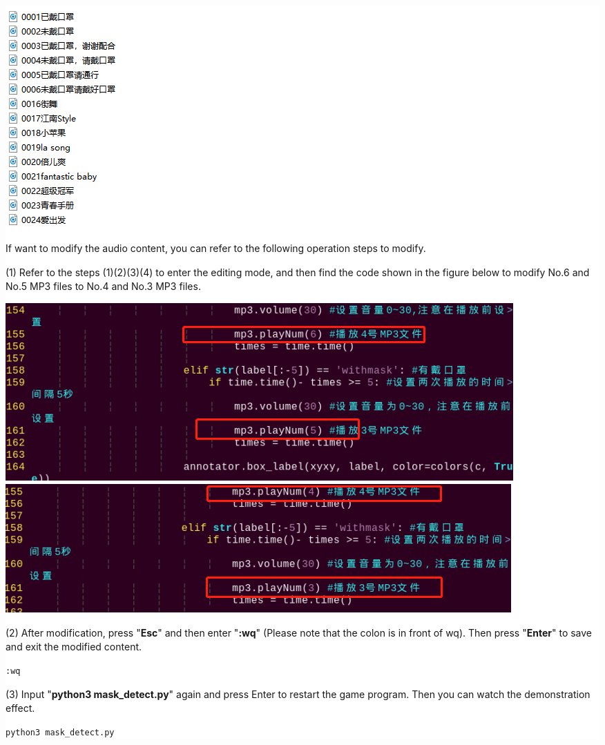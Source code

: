 <img class="common_img" src="../_static/media/13.sensor_combined_practical/6.1/image13.png"  />

If want to modify the audio content, you can refer to the following operation steps to modify.

(1) Refer to the steps (1)(2)(3)(4) to enter the editing mode, and then find the code shown in the figure below to modify No.6 and No.5 MP3 files to No.4 and No.3 MP3 files.

<img class="common_img" src="../_static/media/13.sensor_combined_practical/6.1/image14.png" />

<img class="common_img" src="../_static/media/13.sensor_combined_practical/6.1/image15.png" />

(2) After modification, press "**Esc**" and then enter "**:wq**" (Please note that the colon is in front of wq). Then press "**Enter**" to save and exit the modified content.

```bash
:wq
```

(3) Input "**python3 mask_detect.py**" again and press Enter to restart the game program. Then you can watch the demonstration effect.

```bash
python3 mask_detect.py
```
